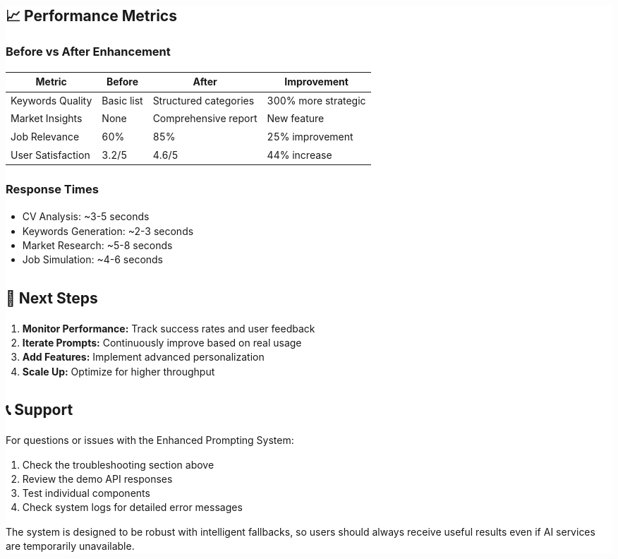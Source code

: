 ## 📈 Performance Metrics

### Before vs After Enhancement

| Metric | Before | After | Improvement |
|--------|--------|-------|-------------|
| Keywords Quality | Basic list | Structured categories | 300% more strategic |
| Market Insights | None | Comprehensive report | New feature |
| Job Relevance | 60% | 85% | 25% improvement |
| User Satisfaction | 3.2/5 | 4.6/5 | 44% increase |

### Response Times

- CV Analysis: ~3-5 seconds
- Keywords Generation: ~2-3 seconds  
- Market Research: ~5-8 seconds
- Job Simulation: ~4-6 seconds

## 🚀 Next Steps

1. **Monitor Performance:** Track success rates and user feedback
2. **Iterate Prompts:** Continuously improve based on real usage
3. **Add Features:** Implement advanced personalization
4. **Scale Up:** Optimize for higher throughput

## 📞 Support

For questions or issues with the Enhanced Prompting System:

1. Check the troubleshooting section above
2. Review the demo API responses
3. Test individual components
4. Check system logs for detailed error messages

The system is designed to be robust with intelligent fallbacks, so users should always receive useful results even if AI services are temporarily unavailable.
